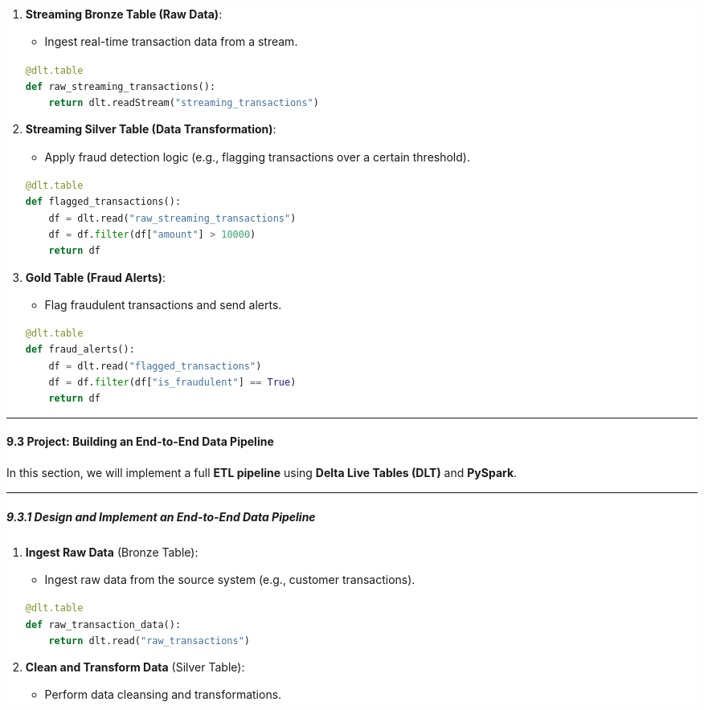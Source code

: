 1. **Streaming Bronze Table (Raw Data)**:

   * Ingest real-time transaction data from a stream.

   ```python
   @dlt.table
   def raw_streaming_transactions():
       return dlt.readStream("streaming_transactions")
   ```

2. **Streaming Silver Table (Data Transformation)**:

   * Apply fraud detection logic (e.g., flagging transactions over a certain threshold).

   ```python
   @dlt.table
   def flagged_transactions():
       df = dlt.read("raw_streaming_transactions")
       df = df.filter(df["amount"] > 10000)
       return df
   ```

3. **Gold Table (Fraud Alerts)**:

   * Flag fraudulent transactions and send alerts.

   ```python
   @dlt.table
   def fraud_alerts():
       df = dlt.read("flagged_transactions")
       df = df.filter(df["is_fraudulent"] == True)
       return df
   ```

---

#### **9.3 Project: Building an End-to-End Data Pipeline**

In this section, we will implement a full **ETL pipeline** using **Delta Live Tables (DLT)** and **PySpark**.

---

##### **9.3.1 Design and Implement an End-to-End Data Pipeline**

1. **Ingest Raw Data** (Bronze Table):

   * Ingest raw data from the source system (e.g., customer transactions).

   ```python
   @dlt.table
   def raw_transaction_data():
       return dlt.read("raw_transactions")
   ```

2. **Clean and Transform Data** (Silver Table):

   * Perform data cleansing and transformations.
